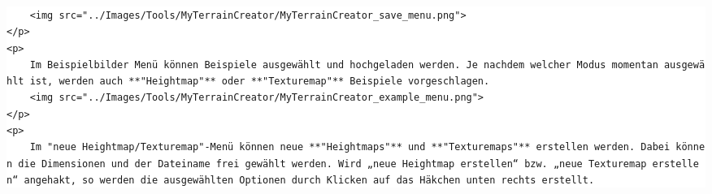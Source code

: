         <img src="../Images/Tools/MyTerrainCreator/MyTerrainCreator_save_menu.png">
    </p>
    <p>
        Im Beispielbilder Menü können Beispiele ausgewählt und hochgeladen werden. Je nachdem welcher Modus momentan ausgewählt ist, werden auch **"Heightmap"** oder **"Texturemap"** Beispiele vorgeschlagen. 
        <img src="../Images/Tools/MyTerrainCreator/MyTerrainCreator_example_menu.png">
    </p>
    <p>
        Im "neue Heightmap/Texturemap"-Menü können neue **"Heightmaps"** und **"Texturemaps"** erstellen werden. Dabei können die Dimensionen und der Dateiname frei gewählt werden. Wird „neue Heightmap erstellen“ bzw. „neue Texturemap erstellen“ angehakt, so werden die ausgewählten Optionen durch Klicken auf das Häkchen unten rechts erstellt.